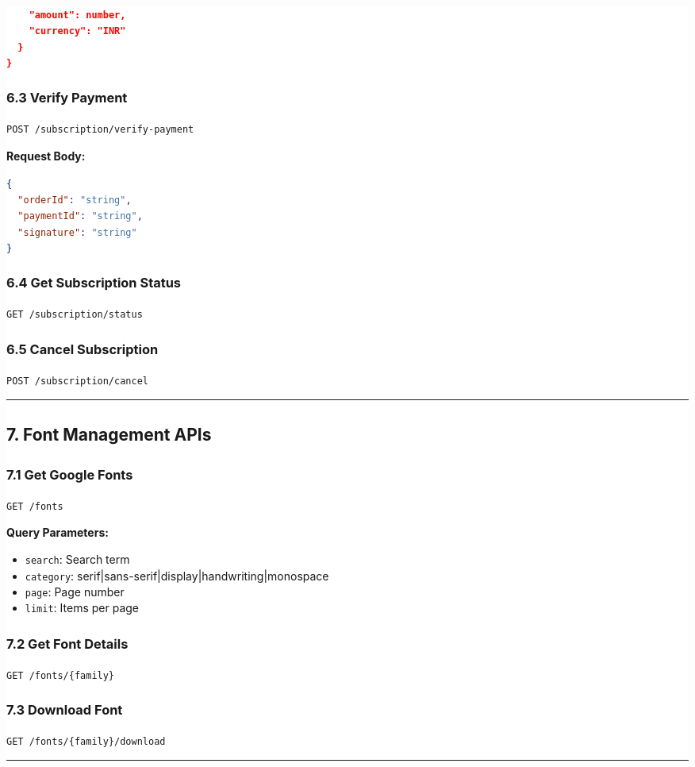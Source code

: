 ```json
    "amount": number,
    "currency": "INR"
  }
}
```

### 6.3 Verify Payment
```
POST /subscription/verify-payment
```
**Request Body:**
```json
{
  "orderId": "string",
  "paymentId": "string",
  "signature": "string"
}
```

### 6.4 Get Subscription Status
```
GET /subscription/status
```

### 6.5 Cancel Subscription
```
POST /subscription/cancel
```

---

## 7. Font Management APIs

### 7.1 Get Google Fonts
```
GET /fonts
```
**Query Parameters:**
- `search`: Search term
- `category`: serif|sans-serif|display|handwriting|monospace
- `page`: Page number
- `limit`: Items per page

### 7.2 Get Font Details
```
GET /fonts/{family}
```

### 7.3 Download Font
```
GET /fonts/{family}/download
```

---